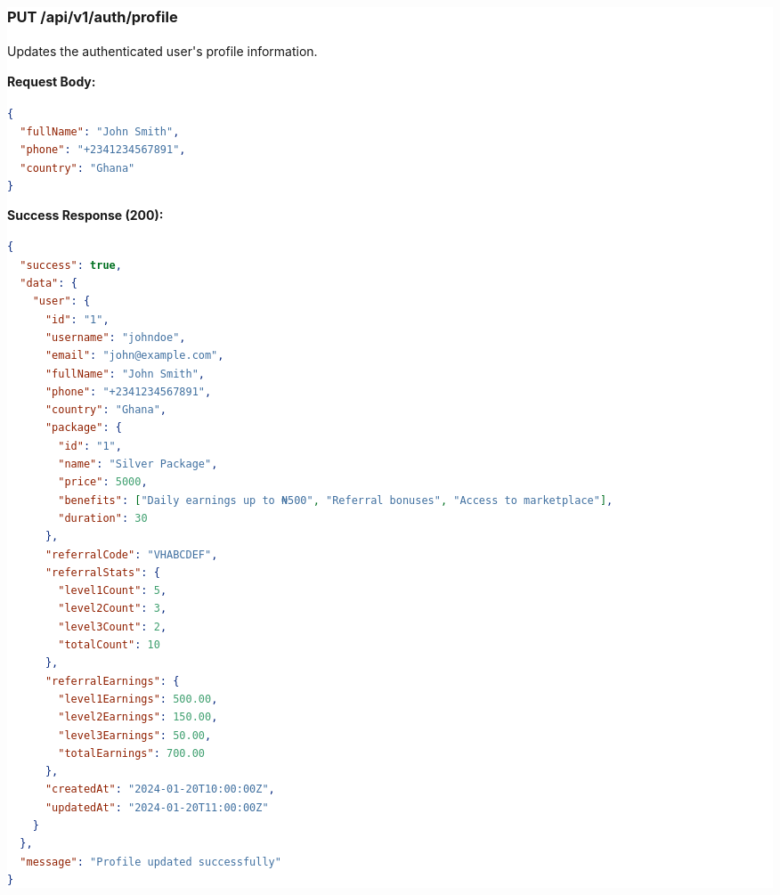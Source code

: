 ```json
```

### PUT /api/v1/auth/profile

Updates the authenticated user's profile information.

**Request Body:**
```json
{
  "fullName": "John Smith",
  "phone": "+2341234567891",
  "country": "Ghana"
}
```

**Success Response (200):**
```json
{
  "success": true,
  "data": {
    "user": {
      "id": "1",
      "username": "johndoe",
      "email": "john@example.com",
      "fullName": "John Smith",
      "phone": "+2341234567891",
      "country": "Ghana",
      "package": {
        "id": "1",
        "name": "Silver Package",
        "price": 5000,
        "benefits": ["Daily earnings up to ₦500", "Referral bonuses", "Access to marketplace"],
        "duration": 30
      },
      "referralCode": "VHABCDEF",
      "referralStats": {
        "level1Count": 5,
        "level2Count": 3,
        "level3Count": 2,
        "totalCount": 10
      },
      "referralEarnings": {
        "level1Earnings": 500.00,
        "level2Earnings": 150.00,
        "level3Earnings": 50.00,
        "totalEarnings": 700.00
      },
      "createdAt": "2024-01-20T10:00:00Z",
      "updatedAt": "2024-01-20T11:00:00Z"
    }
  },
  "message": "Profile updated successfully"
}
```
